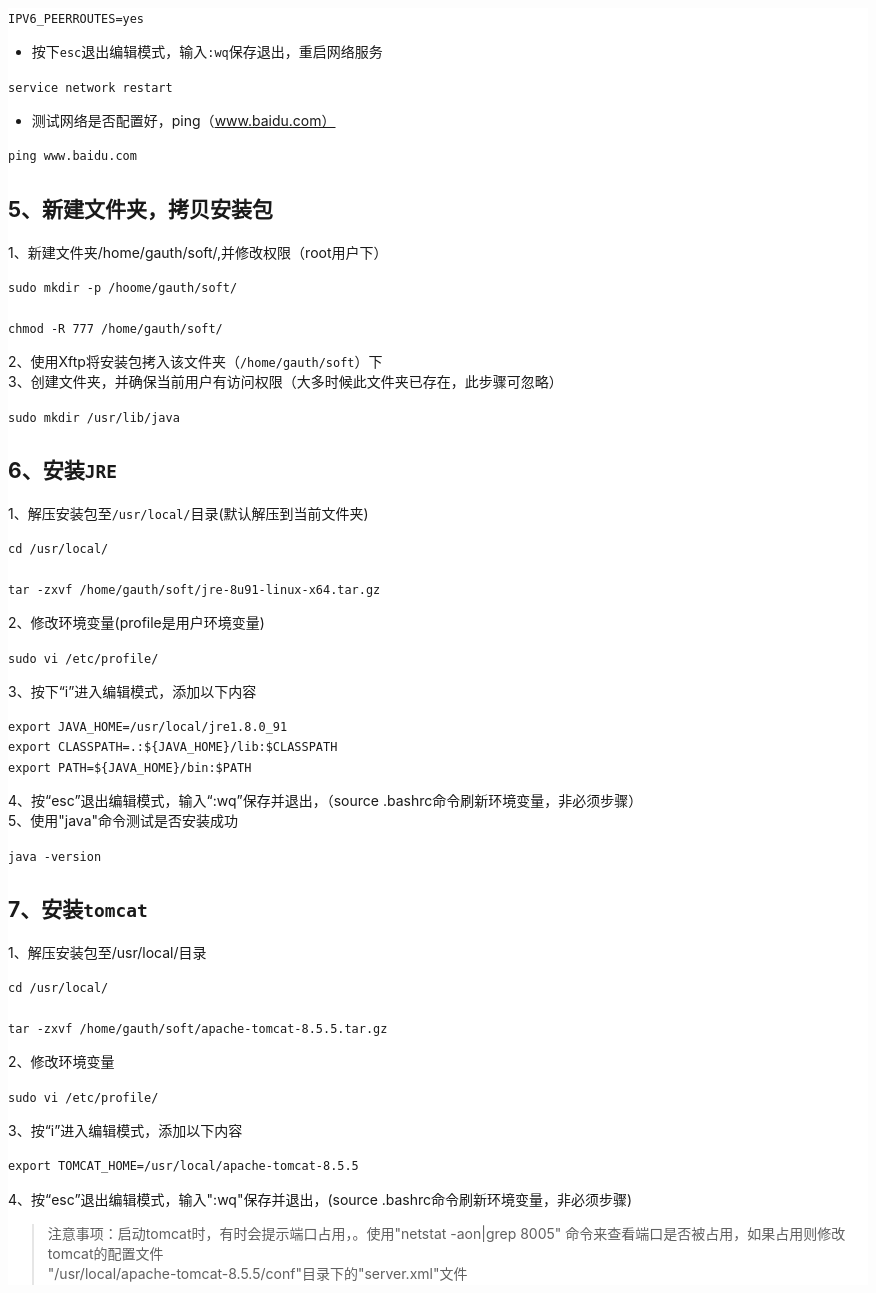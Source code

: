 ```
IPV6_PEERROUTES=yes
```  
* 按下`esc`退出编辑模式，输入`:wq`保存退出，重启网络服务  
```
service network restart
```  
* 测试网络是否配置好，ping（www.baidu.com）  
```
ping www.baidu.com
```   
## 5、新建文件夹，拷贝安装包  
1、新建文件夹/home/gauth/soft/,并修改权限（root用户下）  
```
sudo mkdir -p /hoome/gauth/soft/

chmod -R 777 /home/gauth/soft/
```  
2、使用Xftp将安装包拷入该文件夹（`/home/gauth/soft`）下  
3、创建文件夹，并确保当前用户有访问权限（大多时候此文件夹已存在，此步骤可忽略）  
```
sudo mkdir /usr/lib/java
```  
## 6、安装`JRE`  
1、解压安装包至`/usr/local/`目录(默认解压到当前文件夹)  
```
cd /usr/local/

tar -zxvf /home/gauth/soft/jre-8u91-linux-x64.tar.gz
```  
2、修改环境变量(profile是用户环境变量)  
```
sudo vi /etc/profile/
```  
3、按下“i”进入编辑模式，添加以下内容  
```
export JAVA_HOME=/usr/local/jre1.8.0_91
export CLASSPATH=.:${JAVA_HOME}/lib:$CLASSPATH
export PATH=${JAVA_HOME}/bin:$PATH
```  
4、按“esc”退出编辑模式，输入“:wq”保存并退出，（source .bashrc命令刷新环境变量，非必须步骤）  
5、使用"java"命令测试是否安装成功  
```
java -version
```  

## 7、安装`tomcat`  
1、解压安装包至/usr/local/目录  
```
cd /usr/local/

tar -zxvf /home/gauth/soft/apache-tomcat-8.5.5.tar.gz
```  
2、修改环境变量  
```
sudo vi /etc/profile/
```  
3、按“i”进入编辑模式，添加以下内容  
```
export TOMCAT_HOME=/usr/local/apache-tomcat-8.5.5
```  
4、按“esc”退出编辑模式，输入":wq"保存并退出，(source .bashrc命令刷新环境变量，非必须步骤)  
> 注意事项：启动tomcat时，有时会提示端口占用，。使用"netstat -aon|grep 8005" 命令来查看端口是否被占用，如果占用则修改tomcat的配置文件  
> "/usr/local/apache-tomcat-8.5.5/conf"目录下的"server.xml"文件  
